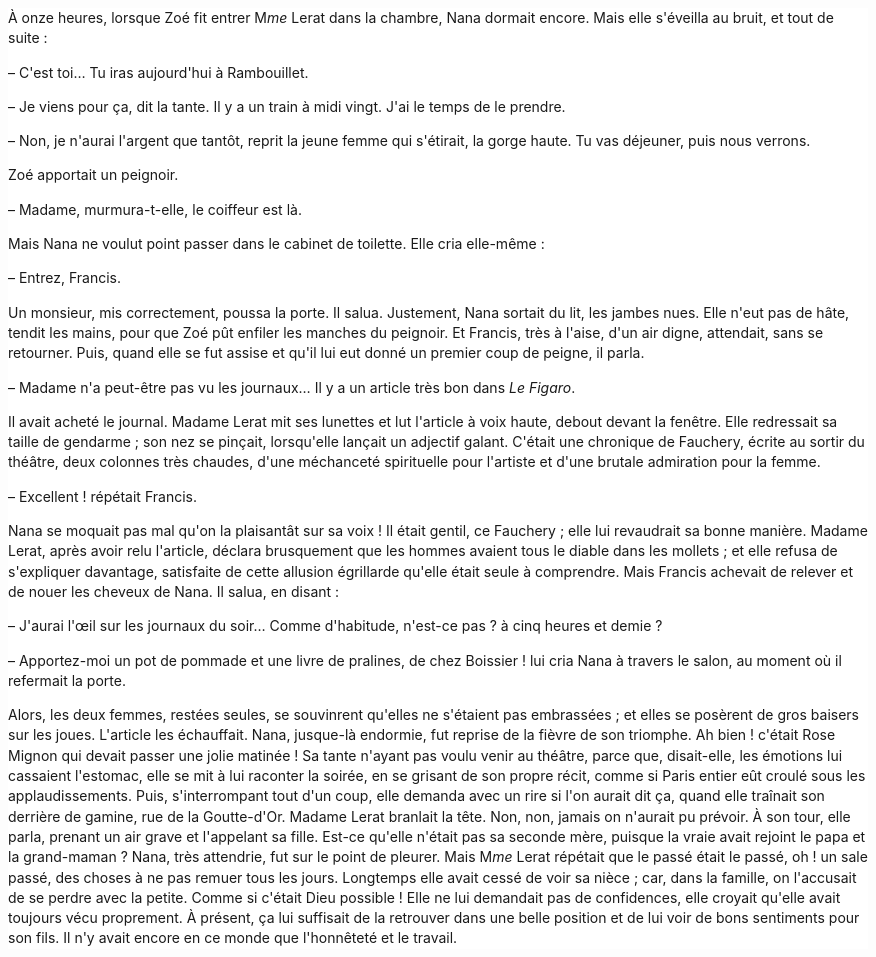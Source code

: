 À onze heures, lorsque Zoé fit entrer M*me* Lerat dans la chambre, Nana dormait encore. Mais elle s'éveilla au bruit, et tout de suite :

– C'est toi… Tu iras aujourd'hui à Rambouillet.

– Je viens pour ça, dit la tante. Il y a un train à midi vingt. J'ai le temps de le prendre.

– Non, je n'aurai l'argent que tantôt, reprit la jeune femme qui s'étirait, la gorge haute. Tu vas déjeuner, puis nous verrons.

Zoé apportait un peignoir.

– Madame, murmura-t-elle, le coiffeur est là.

Mais Nana ne voulut point passer dans le cabinet de toilette. Elle cria elle-même :

– Entrez, Francis.

Un monsieur, mis correctement, poussa la porte. Il salua. Justement, Nana sortait du lit, les jambes nues. Elle n'eut pas de hâte, tendit les mains, pour que Zoé pût enfiler les manches du peignoir. Et Francis, très à l'aise, d'un air digne, attendait, sans se retourner. Puis, quand elle se fut assise et qu'il lui eut donné un premier coup de peigne, il parla.

– Madame n'a peut-être pas vu les journaux… Il y a un article très bon dans *Le Figaro*.

Il avait acheté le journal. Madame Lerat mit ses lunettes et lut l'article à voix haute, debout devant la fenêtre. Elle redressait sa taille de gendarme ; son nez se pinçait, lorsqu'elle lançait un adjectif galant. C'était une chronique de Fauchery, écrite au sortir du théâtre, deux colonnes très chaudes, d'une méchanceté spirituelle pour l'artiste et d'une brutale admiration pour la femme.

– Excellent ! répétait Francis.

Nana se moquait pas mal qu'on la plaisantât sur sa voix ! Il était gentil, ce Fauchery ; elle lui revaudrait sa bonne manière. Madame Lerat, après avoir relu l'article, déclara brusquement que les hommes avaient tous le diable dans les mollets ; et elle refusa de s'expliquer davantage, satisfaite de cette allusion égrillarde qu'elle était seule à comprendre. Mais Francis achevait de relever et de nouer les cheveux de Nana. Il salua, en disant :

– J'aurai l'œil sur les journaux du soir… Comme d'habitude, n'est-ce pas ? à cinq heures et demie ?

– Apportez-moi un pot de pommade et une livre de pralines, de chez Boissier ! lui cria Nana à travers le salon, au moment où il refermait la porte.

Alors, les deux femmes, restées seules, se souvinrent qu'elles ne s'étaient pas embrassées ; et elles se posèrent de gros baisers sur les joues. L'article les échauffait. Nana, jusque-là endormie, fut reprise de la fièvre de son triomphe. Ah bien ! c'était Rose Mignon qui devait passer une jolie matinée ! Sa tante n'ayant pas voulu venir au théâtre, parce que, disait-elle, les émotions lui cassaient l'estomac, elle se mit à lui raconter la soirée, en se grisant de son propre récit, comme si Paris entier eût croulé sous les applaudissements. Puis, s'interrompant tout d'un coup, elle demanda avec un rire si l'on aurait dit ça, quand elle traînait son derrière de gamine, rue de la Goutte-d'Or. Madame Lerat branlait la tête. Non, non, jamais on n'aurait pu prévoir. À son tour, elle parla, prenant un air grave et l'appelant sa fille. Est-ce qu'elle n'était pas sa seconde mère, puisque la vraie avait rejoint le papa et la grand-maman ? Nana, très attendrie, fut sur le point de pleurer. Mais M*me* Lerat répétait que le passé était le passé, oh ! un sale passé, des choses à ne pas remuer tous les jours. Longtemps elle avait cessé de voir sa nièce ; car, dans la famille, on l'accusait de se perdre avec la petite. Comme si c'était Dieu possible ! Elle ne lui demandait pas de confidences, elle croyait qu'elle avait toujours vécu proprement. À présent, ça lui suffisait de la retrouver dans une belle position et de lui voir de bons sentiments pour son fils. Il n'y avait encore en ce monde que l'honnêteté et le travail.
